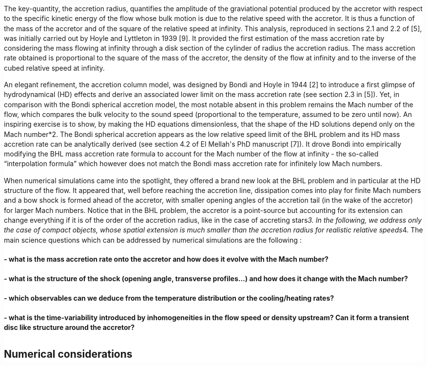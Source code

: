 The key-quantity, the accretion radius, quantifies the amplitude of the graviational potential produced by the accretor with respect to the specific kinetic energy of the flow whose bulk motion is due to the relative speed with the accretor. It is thus a function of the mass of the accretor and of the square of the relative speed at infinity. This analysis, reproduced in sections 2.1 and 2.2 of [5], was initially carried out by Hoyle and Lyttleton in 1939 [9]. It provided the first estimation of the mass accretion rate by considering the mass flowing at infinity through a disk section of the cylinder of radius the accretion radius. The mass accretion rate obtained is proportional to the square of the mass of the accretor, the density of the flow at infinity and to the inverse of the cubed relative speed at infinity. 

   An elegant refinement, the accretion column model, was designed by Bondi and Hoyle in 1944 [2] to introduce a first glimpse of hydrodynamical (HD) effects and derive an associated lower limit on the mass accretion rate (see section 2.3 in [5]). Yet, in comparison with the Bondi spherical accretion model, the most notable absent in this problem remains the Mach number of the flow, which compares the bulk velocity to the sound speed (proportional to the temperature, assumed to be zero until now). An inspiring exercise is to show, by making the HD equations dimensionless, that the shape of the HD solutions depend only on the Mach number*2. The Bondi spherical accretion appears as the low relative speed limit of the BHL problem and its HD mass accretion rate can be analytically derived (see section 4.2 of El Mellah's PhD manuscript [7]). It drove Bondi into empirically modifying the BHL mass accretion rate formula to account for the Mach number of the flow at infinity - the so-called “interpolation formula” which however does not match the Bondi mass accretion rate for infinitely low Mach numbers.

   When numerical simulations came into the spotlight, they offered a brand new look at the BHL problem and in particular at the HD structure of the flow. It appeared that, well before reaching the accretion line, dissipation comes into play for finite Mach numbers and a bow shock is formed ahead of the accretor, with smaller opening angles of the accretion tail (in the wake of the accretor) for larger Mach numbers. Notice that in the BHL problem, the accretor is a point-source but accounting for its extension can change everything if it is of the order of the accretion radius, like in the case of accreting stars*3. In the following, we address only the case of compact objects, whose spatial extension is much smaller than the accretion radius for realistic relative speeds*4. The main science questions which can be addressed by numerical simulations are the following :

#### - what is the mass accretion rate onto the accretor and how does it evolve with the Mach number?
#### - what is the structure of the shock (opening angle, transverse profiles…) and how does it change with the Mach number?
#### - which observables can we deduce from the temperature distribution or the cooling/heating rates?
#### - what is the time-variability introduced by inhomogeneities in the flow speed or density upstream? Can it form a transient disc like structure around the accretor?

## Numerical considerations
